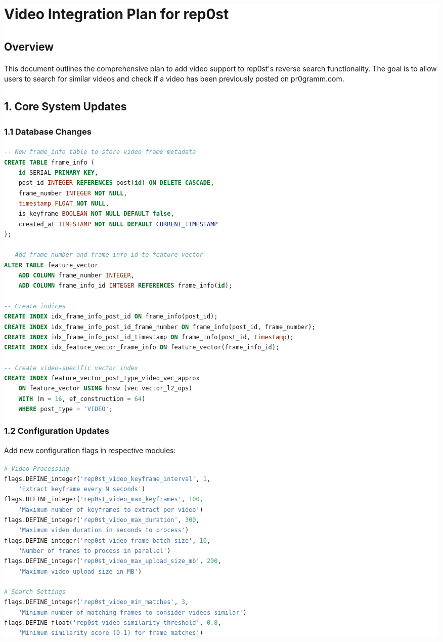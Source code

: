 # Video Integration Plan for rep0st

## Overview
This document outlines the comprehensive plan to add video support to rep0st's reverse search functionality. The goal is to allow users to search for similar videos and check if a video has been previously posted on pr0gramm.com.

## 1. Core System Updates

### 1.1 Database Changes

```sql
-- New frame_info table to store video frame metadata
CREATE TABLE frame_info (
    id SERIAL PRIMARY KEY,
    post_id INTEGER REFERENCES post(id) ON DELETE CASCADE,
    frame_number INTEGER NOT NULL,
    timestamp FLOAT NOT NULL,
    is_keyframe BOOLEAN NOT NULL DEFAULT false,
    created_at TIMESTAMP NOT NULL DEFAULT CURRENT_TIMESTAMP
);

-- Add frame_number and frame_info_id to feature_vector
ALTER TABLE feature_vector 
    ADD COLUMN frame_number INTEGER,
    ADD COLUMN frame_info_id INTEGER REFERENCES frame_info(id);

-- Create indices
CREATE INDEX idx_frame_info_post_id ON frame_info(post_id);
CREATE INDEX idx_frame_info_post_id_frame_number ON frame_info(post_id, frame_number);
CREATE INDEX idx_frame_info_post_id_timestamp ON frame_info(post_id, timestamp);
CREATE INDEX idx_feature_vector_frame_info ON feature_vector(frame_info_id);

-- Create video-specific vector index
CREATE INDEX feature_vector_post_type_video_vec_approx 
    ON feature_vector USING hnsw (vec vector_l2_ops) 
    WITH (m = 16, ef_construction = 64)
    WHERE post_type = 'VIDEO';
```

### 1.2 Configuration Updates

Add new configuration flags in respective modules:

```python
# Video Processing
flags.DEFINE_integer('rep0st_video_keyframe_interval', 1,
    'Extract keyframe every N seconds')
flags.DEFINE_integer('rep0st_video_max_keyframes', 100,
    'Maximum number of keyframes to extract per video')
flags.DEFINE_integer('rep0st_video_max_duration', 300,
    'Maximum video duration in seconds to process')
flags.DEFINE_integer('rep0st_video_frame_batch_size', 10,
    'Number of frames to process in parallel')
flags.DEFINE_integer('rep0st_video_max_upload_size_mb', 200,
    'Maximum video upload size in MB')

# Search Settings
flags.DEFINE_integer('rep0st_video_min_matches', 3,
    'Minimum number of matching frames to consider videos similar')
flags.DEFINE_float('rep0st_video_similarity_threshold', 0.8,
    'Minimum similarity score (0-1) for frame matches')
```